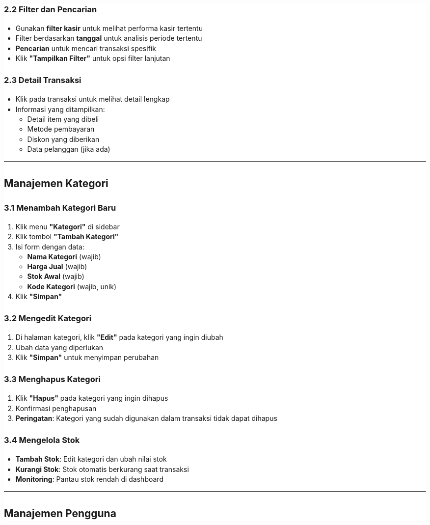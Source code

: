### 2.2 Filter dan Pencarian

- Gunakan **filter kasir** untuk melihat performa kasir tertentu
- Filter berdasarkan **tanggal** untuk analisis periode tertentu
- **Pencarian** untuk mencari transaksi spesifik
- Klik **"Tampilkan Filter"** untuk opsi filter lanjutan

### 2.3 Detail Transaksi

- Klik pada transaksi untuk melihat detail lengkap
- Informasi yang ditampilkan:
  - Detail item yang dibeli
  - Metode pembayaran
  - Diskon yang diberikan
  - Data pelanggan (jika ada)

---

## Manajemen Kategori

### 3.1 Menambah Kategori Baru

1. Klik menu **"Kategori"** di sidebar
2. Klik tombol **"Tambah Kategori"**
3. Isi form dengan data:
   - **Nama Kategori** (wajib)
   - **Harga Jual** (wajib)
   - **Stok Awal** (wajib)
   - **Kode Kategori** (wajib, unik)
4. Klik **"Simpan"**

### 3.2 Mengedit Kategori

1. Di halaman kategori, klik **"Edit"** pada kategori yang ingin diubah
2. Ubah data yang diperlukan
3. Klik **"Simpan"** untuk menyimpan perubahan

### 3.3 Menghapus Kategori

1. Klik **"Hapus"** pada kategori yang ingin dihapus
2. Konfirmasi penghapusan
3. **Peringatan**: Kategori yang sudah digunakan dalam transaksi tidak dapat dihapus

### 3.4 Mengelola Stok

- **Tambah Stok**: Edit kategori dan ubah nilai stok
- **Kurangi Stok**: Stok otomatis berkurang saat transaksi
- **Monitoring**: Pantau stok rendah di dashboard

---

## Manajemen Pengguna
